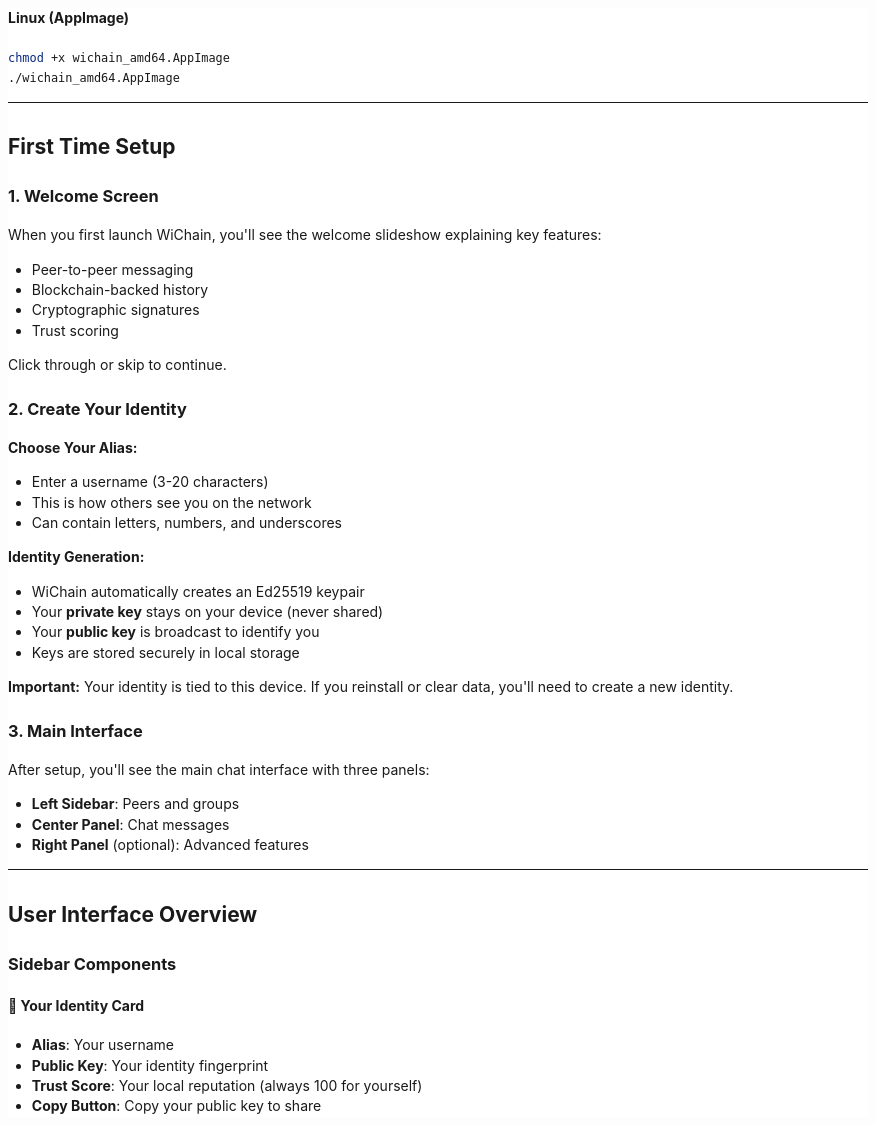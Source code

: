 #### Linux (AppImage)
```bash
chmod +x wichain_amd64.AppImage
./wichain_amd64.AppImage
```

---

## First Time Setup

### 1. Welcome Screen

When you first launch WiChain, you'll see the welcome slideshow explaining key features:
- Peer-to-peer messaging
- Blockchain-backed history
- Cryptographic signatures
- Trust scoring

Click through or skip to continue.

### 2. Create Your Identity

**Choose Your Alias:**
- Enter a username (3-20 characters)
- This is how others see you on the network
- Can contain letters, numbers, and underscores

**Identity Generation:**
- WiChain automatically creates an Ed25519 keypair
- Your **private key** stays on your device (never shared)
- Your **public key** is broadcast to identify you
- Keys are stored securely in local storage

**Important:** Your identity is tied to this device. If you reinstall or clear data, you'll need to create a new identity.

### 3. Main Interface

After setup, you'll see the main chat interface with three panels:
- **Left Sidebar**: Peers and groups
- **Center Panel**: Chat messages
- **Right Panel** (optional): Advanced features

---

## User Interface Overview

### Sidebar Components

#### 👤 Your Identity Card
- **Alias**: Your username
- **Public Key**: Your identity fingerprint
- **Trust Score**: Your local reputation (always 100 for yourself)
- **Copy Button**: Copy your public key to share
